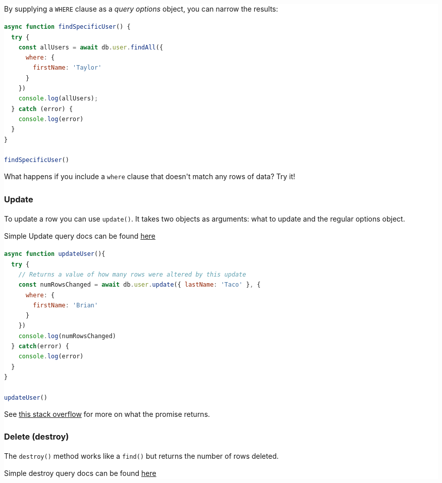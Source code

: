 By supplying a `WHERE` clause as a *query options* object, you can narrow the results:

```javascript
async function findSpecificUser() {
  try {
    const allUsers = await db.user.findAll({
      where: {
        firstName: 'Taylor'
      }
    })
    console.log(allUsers);
  } catch (error) {
    console.log(error)
  }
}

findSpecificUser()
```

What happens if you include a `where` clause that doesn't match any rows of data? Try it!

### Update

To update a row you can use `update()`. It takes two objects as arguments: what to update and the regular options object.

Simple Update query docs can be found [here](https://sequelize.org/master/manual/model-querying-basics.html#simple-update-queries)

```javascript
async function updateUser(){
  try {
    // Returns a value of how many rows were altered by this update
    const numRowsChanged = await db.user.update({ lastName: 'Taco' }, {
      where: {
        firstName: 'Brian'
      }
    })
    console.log(numRowsChanged)
  } catch(error) {
    console.log(error)
  }
}

updateUser()
```

See [this stack overflow](https://stackoverflow.com/questions/38524938/sequelize-update-record-and-return-result) for more on what the promise returns.

### Delete \(destroy\)

The `destroy()` method works like a `find()` but returns the number of rows deleted.

Simple destroy query docs can be found [here](https://sequelize.org/master/manual/model-querying-basics.html#simple-delete-queries)

